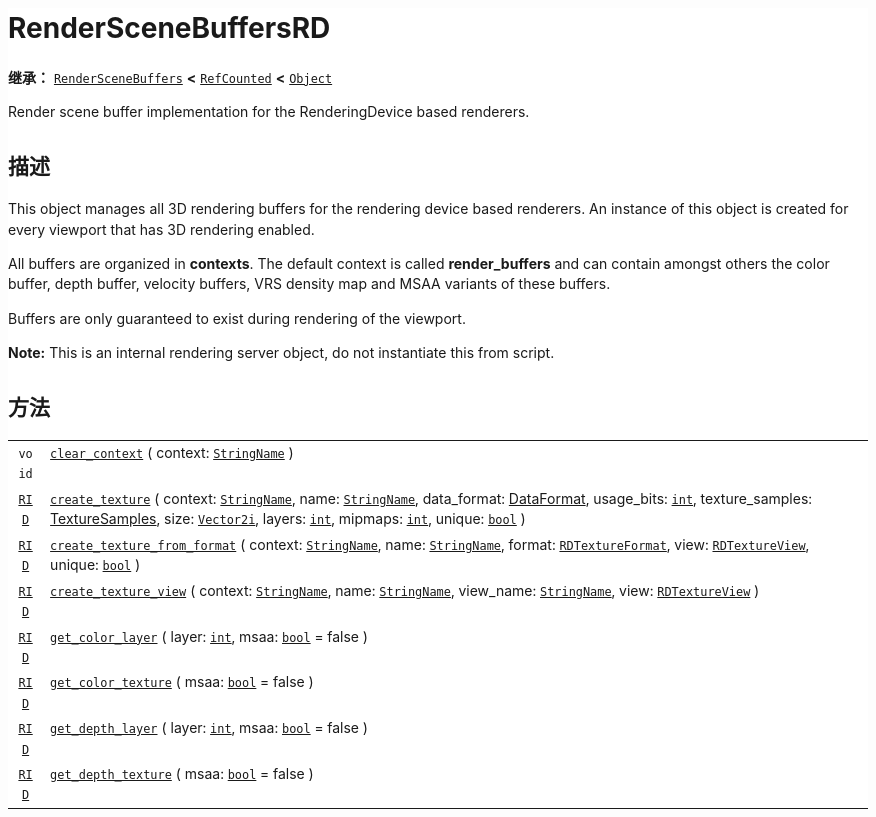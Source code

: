 




<div id="_class_renderscenebuffersrd"></div>

# RenderSceneBuffersRD

**继承：** [`RenderSceneBuffers`](class_renderscenebuffers.md) **<** [`RefCounted`](class_refcounted.md) **<** [`Object`](class_object.md)

Render scene buffer implementation for the RenderingDevice based renderers.

## 描述

This object manages all 3D rendering buffers for the rendering device based renderers. An instance of this object is created for every viewport that has 3D rendering enabled.

All buffers are organized in **contexts**. The default context is called **render_buffers** and can contain amongst others the color buffer, depth buffer, velocity buffers, VRS density map and MSAA variants of these buffers.

Buffers are only guaranteed to exist during rendering of the viewport.

 **Note:** This is an internal rendering server object, do not instantiate this from script.

## 方法

|||
|:-:|:--|
| `void`                                                               | [`clear_context`](class_renderscenebuffersrdmd#class_renderscenebuffersrd_method_clear_context) ( context: [`StringName`](class_stringname.md) )                                                                                                                                                                                                                                                                                                                                                              |
| [`RID`](class_rid.md)                                                | [`create_texture`](class_renderscenebuffersrdmd#class_renderscenebuffersrd_method_create_texture) ( context: [`StringName`](class_stringname.md), name: [`StringName`](class_stringname.md), data_format: [DataFormat](#enum_renderingdevice_dataformat), usage_bits: [`int`](class_int.md), texture_samples: [TextureSamples](#enum_renderingdevice_texturesamples), size: [`Vector2i`](class_vector2i.md), layers: [`int`](class_int.md), mipmaps: [`int`](class_int.md), unique: [`bool`](class_bool.md) ) |
| [`RID`](class_rid.md)                                                | [`create_texture_from_format`](class_renderscenebuffersrdmd#class_renderscenebuffersrd_method_create_texture_from_format) ( context: [`StringName`](class_stringname.md), name: [`StringName`](class_stringname.md), format: [`RDTextureFormat`](class_rdtextureformat.md), view: [`RDTextureView`](class_rdtextureview.md), unique: [`bool`](class_bool.md) )                                                                                                                                                |
| [`RID`](class_rid.md)                                                | [`create_texture_view`](class_renderscenebuffersrdmd#class_renderscenebuffersrd_method_create_texture_view) ( context: [`StringName`](class_stringname.md), name: [`StringName`](class_stringname.md), view_name: [`StringName`](class_stringname.md), view: [`RDTextureView`](class_rdtextureview.md) )                                                                                                                                                                                                      |
| [`RID`](class_rid.md)                                                | [`get_color_layer`](class_renderscenebuffersrdmd#class_renderscenebuffersrd_method_get_color_layer) ( layer: [`int`](class_int.md), msaa: [`bool`](class_bool.md) = false )                                                                                                                                                                                                                                                                                                                                   |
| [`RID`](class_rid.md)                                                | [`get_color_texture`](class_renderscenebuffersrdmd#class_renderscenebuffersrd_method_get_color_texture) ( msaa: [`bool`](class_bool.md) = false )                                                                                                                                                                                                                                                                                                                                                             |
| [`RID`](class_rid.md)                                                | [`get_depth_layer`](class_renderscenebuffersrdmd#class_renderscenebuffersrd_method_get_depth_layer) ( layer: [`int`](class_int.md), msaa: [`bool`](class_bool.md) = false )                                                                                                                                                                                                                                                                                                                                   |
| [`RID`](class_rid.md)                                                | [`get_depth_texture`](class_renderscenebuffersrdmd#class_renderscenebuffersrd_method_get_depth_texture) ( msaa: [`bool`](class_bool.md) = false )                                                                                                                                                                                                                                                                                                                                                             |
